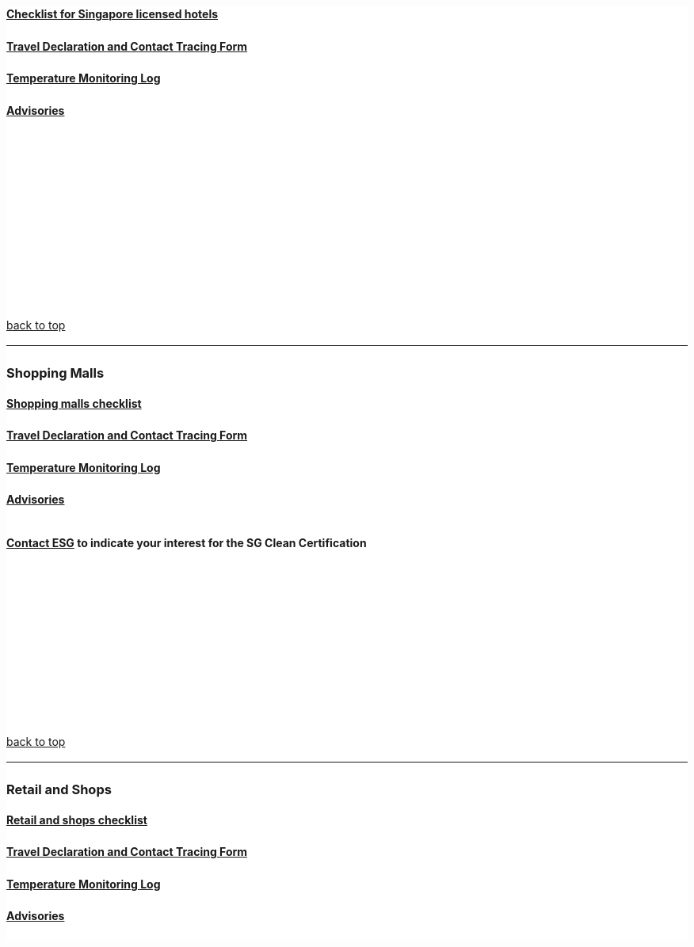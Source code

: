 [**Checklist for Singapore licensed hotels**](https://nea-sgclean-staging.netlify.com/files/checklist-hotels.pdf)<br><br>
[**Travel Declaration and Contact Tracing Form**](https://nea-sgclean-staging.netlify.com/files/travel-declaration.pdf)<br><br>
[**Temperature Monitoring Log**](https://nea-sgclean-staging.netlify.com/files/temperature.pdf)<br><br>
[**Advisories**](https://www.nea.gov.sg/our-services/public-cleanliness/environmental-cleaning-guidelines/advisories/general-sanitation-and-hygiene-advisory-for-premises-owners-and-operators)<br><br>


<br><br><br><br><br><br><br><br><br><br>







[back to top](#top)

---

<a name="shopping"></a>
### Shopping Malls

[**Shopping malls checklist**](https://nea-sgclean-staging.netlify.com/files/checklist-shopping.pdf)<br><br>
[**Travel Declaration and Contact Tracing Form**](https://nea-sgclean-staging.netlify.com/files/travel-declaration.pdf)<br><br>
[**Temperature Monitoring Log**](https://nea-sgclean-staging.netlify.com/files/temperature.pdf)<br><br>
[**Advisories**](https://www.nea.gov.sg/our-services/public-cleanliness/environmental-cleaning-guidelines/advisories/general-sanitation-and-hygiene-advisory-for-premises-owners-and-operators)<br><br>


**[Contact ESG](https://go.gov.sg/esgsgclean) to indicate your interest for the SG Clean Certification**

<br><br><br><br><br><br><br><br><br><br>







[back to top](#top)

---

<a name="retail"></a>
### Retail and Shops

[**Retail and shops checklist**](https://nea-sgclean-staging.netlify.com/files/checklist-retail.pdf)<br><br>
[**Travel Declaration and Contact Tracing Form**](https://nea-sgclean-staging.netlify.com/files/travel-declaration.pdf)<br><br>
[**Temperature Monitoring Log**](https://nea-sgclean-staging.netlify.com/files/temperature.pdf)<br><br>
[**Advisories**](https://www.nea.gov.sg/our-services/public-cleanliness/environmental-cleaning-guidelines/advisories/general-sanitation-and-hygiene-advisory-for-premises-owners-and-operators)<br><br>
